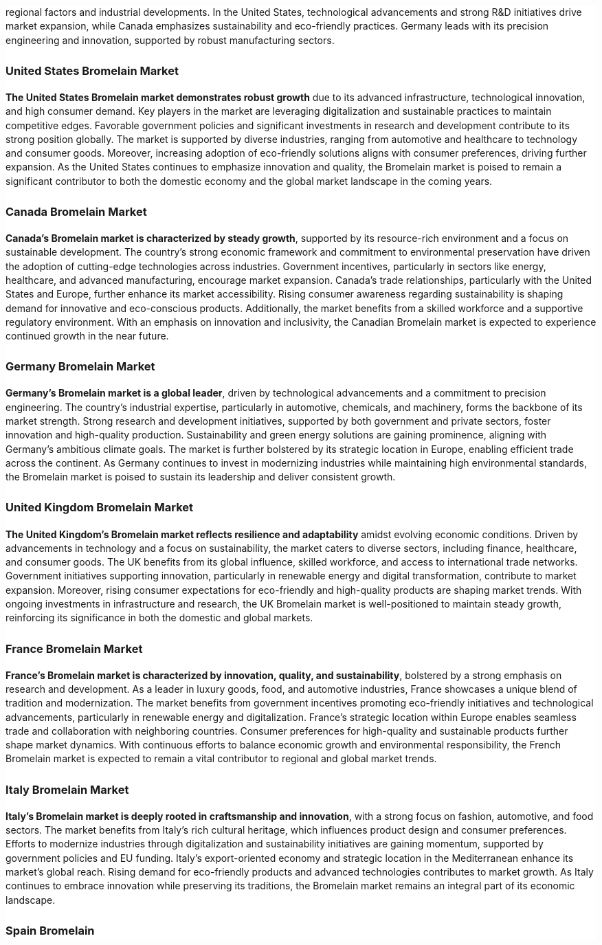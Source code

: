 regional factors and industrial developments. In the United States, technological advancements and strong R&amp;D initiatives drive market expansion, while Canada emphasizes sustainability and eco-friendly practices. Germany leads with its precision engineering and innovation, supported by robust manufacturing sectors.</span></em></p></blockquote><h3><strong>United States Bromelain Market</strong></h3><p><strong>The United States Bromelain market demonstrates robust growth</strong> due to its advanced infrastructure, technological innovation, and high consumer demand. Key players in the market are leveraging digitalization and sustainable practices to maintain competitive edges. Favorable government policies and significant investments in research and development contribute to its strong position globally. The market is supported by diverse industries, ranging from automotive and healthcare to technology and consumer goods. Moreover, increasing adoption of eco-friendly solutions aligns with consumer preferences, driving further expansion. As the United States continues to emphasize innovation and quality, the Bromelain market is poised to remain a significant contributor to both the domestic economy and the global market landscape in the coming years.</p><h3><strong>Canada Bromelain Market</strong></h3><p><strong>Canada&rsquo;s Bromelain market is characterized by steady growth</strong>, supported by its resource-rich environment and a focus on sustainable development. The country&rsquo;s strong economic framework and commitment to environmental preservation have driven the adoption of cutting-edge technologies across industries. Government incentives, particularly in sectors like energy, healthcare, and advanced manufacturing, encourage market expansion. Canada&rsquo;s trade relationships, particularly with the United States and Europe, further enhance its market accessibility. Rising consumer awareness regarding sustainability is shaping demand for innovative and eco-conscious products. Additionally, the market benefits from a skilled workforce and a supportive regulatory environment. With an emphasis on innovation and inclusivity, the Canadian Bromelain market is expected to experience continued growth in the near future.</p><h3><strong>Germany Bromelain Market</strong></h3><p><strong>Germany&rsquo;s Bromelain market is a global leader</strong>, driven by technological advancements and a commitment to precision engineering. The country&rsquo;s industrial expertise, particularly in automotive, chemicals, and machinery, forms the backbone of its market strength. Strong research and development initiatives, supported by both government and private sectors, foster innovation and high-quality production. Sustainability and green energy solutions are gaining prominence, aligning with Germany&rsquo;s ambitious climate goals. The market is further bolstered by its strategic location in Europe, enabling efficient trade across the continent. As Germany continues to invest in modernizing industries while maintaining high environmental standards, the Bromelain market is poised to sustain its leadership and deliver consistent growth.</p><h3><strong>United Kingdom Bromelain Market</strong></h3><p><strong>The United Kingdom&rsquo;s Bromelain market reflects resilience and adaptability</strong> amidst evolving economic conditions. Driven by advancements in technology and a focus on sustainability, the market caters to diverse sectors, including finance, healthcare, and consumer goods. The UK benefits from its global influence, skilled workforce, and access to international trade networks. Government initiatives supporting innovation, particularly in renewable energy and digital transformation, contribute to market expansion. Moreover, rising consumer expectations for eco-friendly and high-quality products are shaping market trends. With ongoing investments in infrastructure and research, the UK Bromelain market is well-positioned to maintain steady growth, reinforcing its significance in both the domestic and global markets.</p><h3><strong>France Bromelain Market</strong></h3><p><strong>France&rsquo;s Bromelain market is characterized by innovation, quality, and sustainability</strong>, bolstered by a strong emphasis on research and development. As a leader in luxury goods, food, and automotive industries, France showcases a unique blend of tradition and modernization. The market benefits from government incentives promoting eco-friendly initiatives and technological advancements, particularly in renewable energy and digitalization. France&rsquo;s strategic location within Europe enables seamless trade and collaboration with neighboring countries. Consumer preferences for high-quality and sustainable products further shape market dynamics. With continuous efforts to balance economic growth and environmental responsibility, the French Bromelain market is expected to remain a vital contributor to regional and global market trends.</p><h3><strong>Italy Bromelain Market</strong></h3><p><strong>Italy&rsquo;s Bromelain market is deeply rooted in craftsmanship and innovation</strong>, with a strong focus on fashion, automotive, and food sectors. The market benefits from Italy&rsquo;s rich cultural heritage, which influences product design and consumer preferences. Efforts to modernize industries through digitalization and sustainability initiatives are gaining momentum, supported by government policies and EU funding. Italy&rsquo;s export-oriented economy and strategic location in the Mediterranean enhance its market&rsquo;s global reach. Rising demand for eco-friendly products and advanced technologies contributes to market growth. As Italy continues to embrace innovation while preserving its traditions, the Bromelain market remains an integral part of its economic landscape.</p><h3><strong>Spain Bromelain